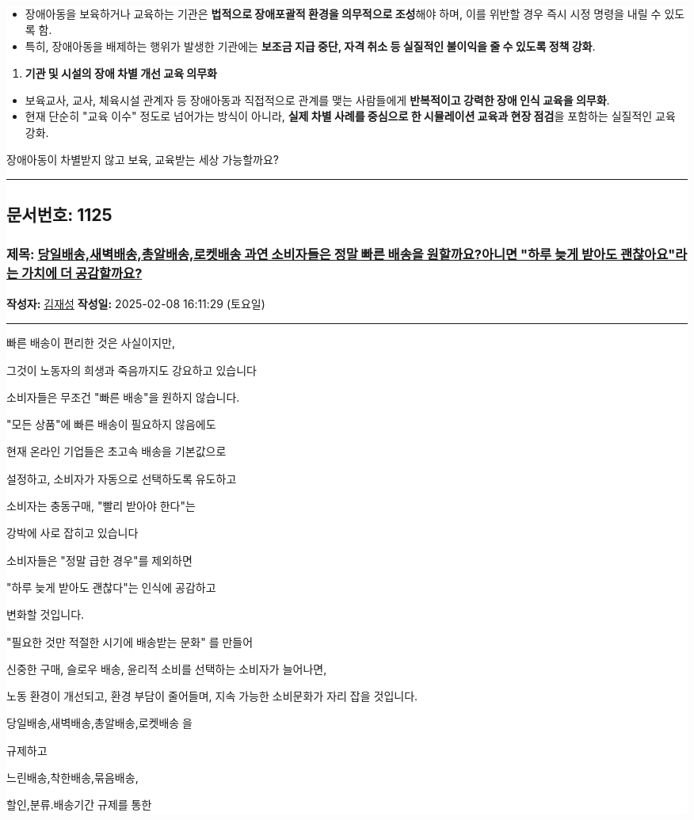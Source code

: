 * 장애아동을 보육하거나 교육하는 기관은 **법적으로 장애포괄적 환경을 의무적으로 조성**해야 하며, 이를 위반할 경우 즉시 시정 명령을 내릴 수 있도록 함.
* 특히, 장애아동을 배제하는 행위가 발생한 기관에는 **보조금 지급 중단, 자격 취소 등 실질적인 불이익을 줄 수 있도록 정책 강화**.

1. **기관 및 시설의 장애 차별 개선 교육 의무화**

* 보육교사, 교사, 체육시설 관계자 등 장애아동과 직접적으로 관계를 맺는 사람들에게 **반복적이고 강력한 장애 인식 교육을 의무화**.
* 현재 단순히 "교육 이수" 정도로 넘어가는 방식이 아니라, **실제 차별 사례를 중심으로 한 시뮬레이션 교육과 현장 점검**을 포함하는 실질적인 교육 강화.

장애아동이 차별받지 않고 보육, 교육받는 세상 가능할까요?

---





## 문서번호: 1125

### 제목: [당일배송,새벽배송,총알배송,로켓배송 과연 소비자들은 정말 빠른 배송을 원할까요?아니면 "하루 늦게 받아도 괜찮아요"라는 가치에 더 공감할까요?](https://q4all.kr/redirect/detail/adb514bc-c3f4-4e80-aca6-4cf5dfd8f42f)

**작성자:** [김재성](https://q4all.kr/user/profile/1353)
**작성일:** 2025-02-08 16:11:29 (토요일)

---

빠른 배송이 편리한 것은 사실이지만,

그것이 노동자의 희생과 죽음까지도 강요하고 있습니다

소비자들은 무조건 "빠른 배송"을 원하지 않습니다.

"모든 상품"에 빠른 배송이 필요하지 않음에도

현재 온라인 기업들은 초고속 배송을 기본값으로

설정하고, 소비자가 자동으로 선택하도록 유도하고

소비자는 충동구매, "빨리 받아야 한다"는

강박에 사로 잡히고 있습니다

소비자들은 "정말 급한 경우"를 제외하면

"하루 늦게 받아도 괜찮다"는 인식에 공감하고

변화할 것입니다.

"필요한 것만 적절한 시기에 배송받는 문화" 를 만들어

신중한 구매, 슬로우 배송, 윤리적 소비를 선택하는 소비자가 늘어나면,

노동 환경이 개선되고, 환경 부담이 줄어들며, 지속 가능한 소비문화가 자리 잡을 것입니다.

당일배송,새벽배송,총알배송,로켓배송 을

규제하고

느린배송,착한배송,묶음배송,

할인,분류.배송기간 규제를 통한
